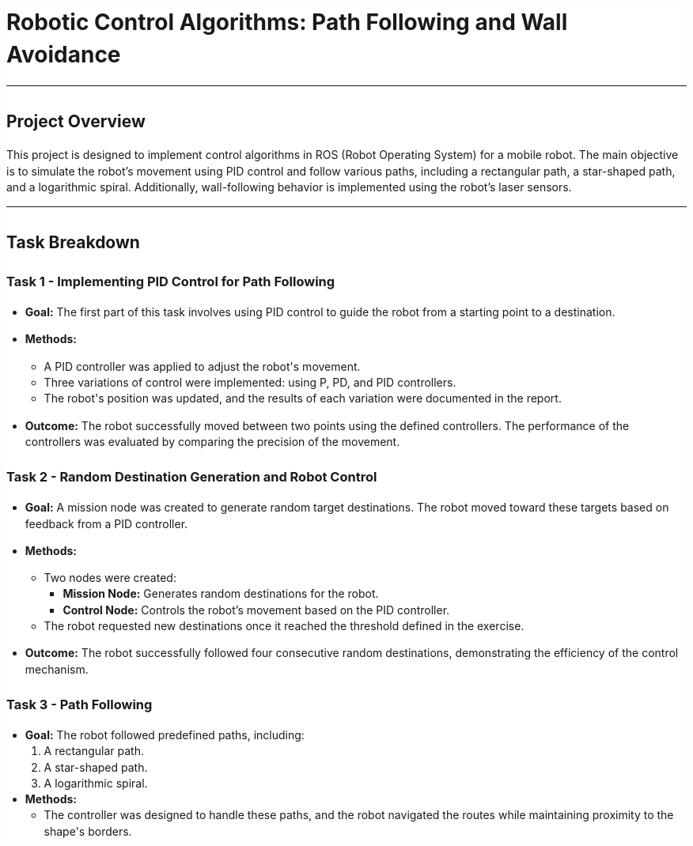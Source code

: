 
# Robotic Control Algorithms: Path Following and Wall Avoidance

---

## Project Overview

This project is designed to implement control algorithms in ROS (Robot Operating System) for a mobile robot. The main objective is to simulate the robot’s movement using PID control and follow various paths, including a rectangular path, a star-shaped path, and a logarithmic spiral. Additionally, wall-following behavior is implemented using the robot’s laser sensors.

---

## Task Breakdown

### Task 1 - Implementing PID Control for Path Following

- **Goal:** The first part of this task involves using PID control to guide the robot from a starting point to a destination. 
- **Methods:** 
  - A PID controller was applied to adjust the robot's movement. 
  - Three variations of control were implemented: using P, PD, and PID controllers.
  - The robot's position was updated, and the results of each variation were documented in the report.

- **Outcome:** The robot successfully moved between two points using the defined controllers. The performance of the controllers was evaluated by comparing the precision of the movement.

### Task 2 - Random Destination Generation and Robot Control

- **Goal:** A mission node was created to generate random target destinations. The robot moved toward these targets based on feedback from a PID controller.
- **Methods:** 
  - Two nodes were created:
    - **Mission Node:** Generates random destinations for the robot.
    - **Control Node:** Controls the robot’s movement based on the PID controller.
  - The robot requested new destinations once it reached the threshold defined in the exercise.

- **Outcome:** The robot successfully followed four consecutive random destinations, demonstrating the efficiency of the control mechanism.

### Task 3 - Path Following

- **Goal:** The robot followed predefined paths, including:
  1. A rectangular path.
  2. A star-shaped path.
  3. A logarithmic spiral.
- **Methods:** 
  - The controller was designed to handle these paths, and the robot navigated the routes while maintaining proximity to the shape's borders.
  